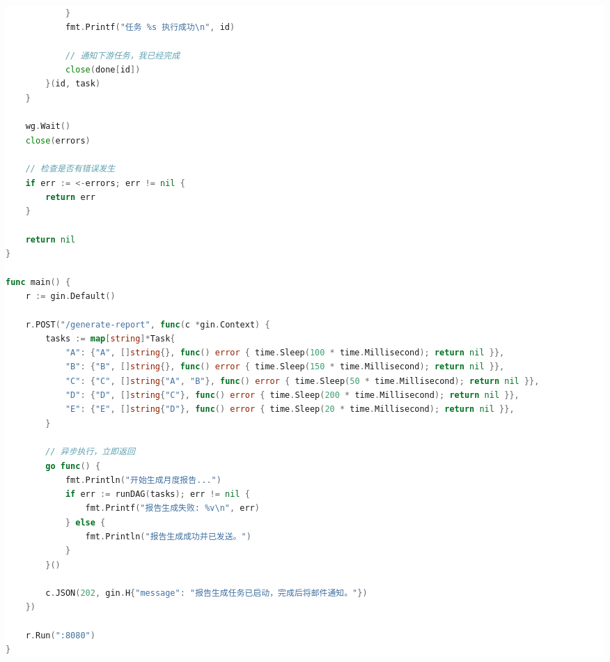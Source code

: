```go
			}
            fmt.Printf("任务 %s 执行成功\n", id)
			
			// 通知下游任务，我已经完成
			close(done[id])
		}(id, task)
	}

	wg.Wait()
	close(errors)
    
    // 检查是否有错误发生
    if err := <-errors; err != nil {
        return err
    }
	
	return nil
}

func main() {
	r := gin.Default()

	r.POST("/generate-report", func(c *gin.Context) {
		tasks := map[string]*Task{
			"A": {"A", []string{}, func() error { time.Sleep(100 * time.Millisecond); return nil }},
			"B": {"B", []string{}, func() error { time.Sleep(150 * time.Millisecond); return nil }},
			"C": {"C", []string{"A", "B"}, func() error { time.Sleep(50 * time.Millisecond); return nil }},
			"D": {"D", []string{"C"}, func() error { time.Sleep(200 * time.Millisecond); return nil }},
			"E": {"E", []string{"D"}, func() error { time.Sleep(20 * time.Millisecond); return nil }},
		}
		
		// 异步执行，立即返回
		go func() {
			fmt.Println("开始生成月度报告...")
			if err := runDAG(tasks); err != nil {
				fmt.Printf("报告生成失败: %v\n", err)
			} else {
				fmt.Println("报告生成成功并已发送。")
			}
		}()

		c.JSON(202, gin.H{"message": "报告生成任务已启动，完成后将邮件通知。"})
	})

	r.Run(":8080")
}
```
